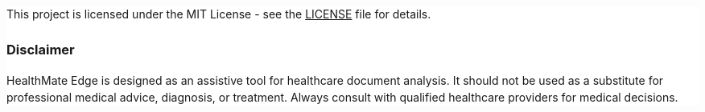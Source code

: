 This project is licensed under the MIT License - see the [LICENSE](LICENSE) file for details.

### Disclaimer

HealthMate Edge is designed as an assistive tool for healthcare document analysis. It should not be used as a substitute for professional medical advice, diagnosis, or treatment. Always consult with qualified healthcare providers for medical decisions.



